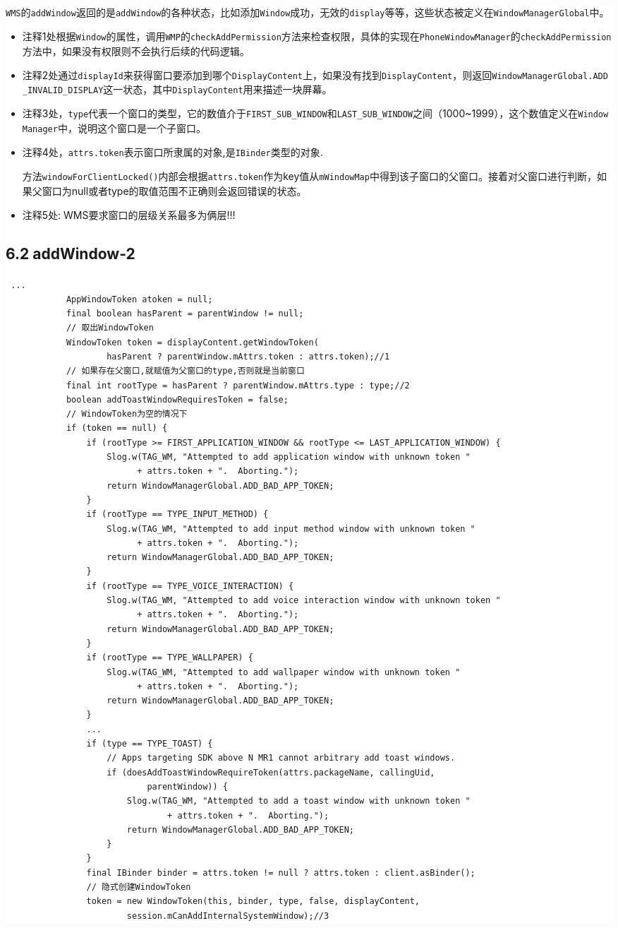 `WMS`的`addWindow`返回的是`addWindow`的各种状态，比如添加`Window`成功，无效的`display`等等，这些状态被定义在`WindowManagerGlobal`中。
 
- 注释1处根据`Window`的属性，调用`WMP`的`checkAddPermission`方法来检查权限，具体的实现在`PhoneWindowManager`的`checkAddPermission`方法中，如果没有权限则不会执行后续的代码逻辑。

- 注释2处通过`displayId`来获得窗口要添加到哪个`DisplayContent`上，如果没有找到`DisplayContent`，则返回`WindowManagerGlobal.ADD_INVALID_DISPLAY`这一状态，其中`DisplayContent`用来描述一块屏幕。

- 注释3处，`type`代表一个窗口的类型，它的数值介于`FIRST_SUB_WINDOW`和`LAST_SUB_WINDOW`之间（1000~1999），这个数值定义在`WindowManager`中，说明这个窗口是一个子窗口。

- 注释4处，`attrs.token`表示窗口所隶属的对象,是`IBinder`类型的对象.

	方法`windowForClientLocked()`内部会根据`attrs.token`作为key值从`mWindowMap`中得到该子窗口的父窗口。接着对父窗口进行判断，如果父窗口为null或者type的取值范围不正确则会返回错误的状态。

- 注释5处: WMS要求窗口的层级关系最多为俩层!!!


## 6.2 addWindow-2

	 ...
	            AppWindowToken atoken = null;
	            final boolean hasParent = parentWindow != null;
				// 取出WindowToken
	            WindowToken token = displayContent.getWindowToken(
	                    hasParent ? parentWindow.mAttrs.token : attrs.token);//1
				// 如果存在父窗口,就赋值为父窗口的type,否则就是当前窗口
	            final int rootType = hasParent ? parentWindow.mAttrs.type : type;//2
	            boolean addToastWindowRequiresToken = false;
				// WindowToken为空的情况下
	            if (token == null) {
	                if (rootType >= FIRST_APPLICATION_WINDOW && rootType <= LAST_APPLICATION_WINDOW) {
	                    Slog.w(TAG_WM, "Attempted to add application window with unknown token "
	                          + attrs.token + ".  Aborting.");
	                    return WindowManagerGlobal.ADD_BAD_APP_TOKEN;
	                }
	                if (rootType == TYPE_INPUT_METHOD) {
	                    Slog.w(TAG_WM, "Attempted to add input method window with unknown token "
	                          + attrs.token + ".  Aborting.");
	                    return WindowManagerGlobal.ADD_BAD_APP_TOKEN;
	                }
	                if (rootType == TYPE_VOICE_INTERACTION) {
	                    Slog.w(TAG_WM, "Attempted to add voice interaction window with unknown token "
	                          + attrs.token + ".  Aborting.");
	                    return WindowManagerGlobal.ADD_BAD_APP_TOKEN;
	                }
	                if (rootType == TYPE_WALLPAPER) {
	                    Slog.w(TAG_WM, "Attempted to add wallpaper window with unknown token "
	                          + attrs.token + ".  Aborting.");
	                    return WindowManagerGlobal.ADD_BAD_APP_TOKEN;
	                }
	                ...
	                if (type == TYPE_TOAST) {
	                    // Apps targeting SDK above N MR1 cannot arbitrary add toast windows.
	                    if (doesAddToastWindowRequireToken(attrs.packageName, callingUid,
	                            parentWindow)) {
	                        Slog.w(TAG_WM, "Attempted to add a toast window with unknown token "
	                                + attrs.token + ".  Aborting.");
	                        return WindowManagerGlobal.ADD_BAD_APP_TOKEN;
	                    }
	                }
	                final IBinder binder = attrs.token != null ? attrs.token : client.asBinder();
					// 隐式创建WindowToken
	                token = new WindowToken(this, binder, type, false, displayContent,
	                        session.mCanAddInternalSystemWindow);//3
	